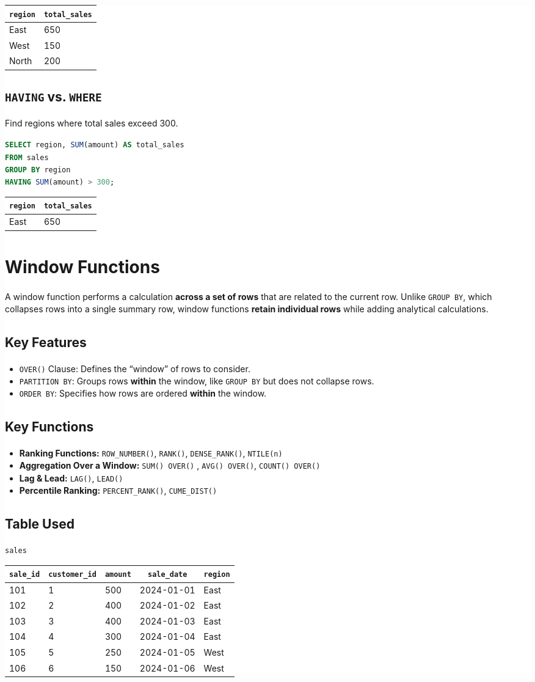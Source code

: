 | `region` | `total_sales` |
| --- | --- |
| East | 650 |
| West | 150 |
| North | 200 |

## `HAVING` vs. `WHERE`

Find regions where total sales exceed 300.

```sql
SELECT region, SUM(amount) AS total_sales
FROM sales
GROUP BY region
HAVING SUM(amount) > 300;
```

| `region` | `total_sales` |
| --- | --- |
| East | 650 |

# Window Functions

A window function performs a calculation **across a set of rows** that are related to the current row. Unlike `GROUP BY`, which collapses rows into a single summary row, window functions **retain individual rows** while adding analytical calculations.

## Key Features

- `OVER()` Clause: Defines the “window” of rows to consider.
- `PARTITION BY`: Groups rows **within** the window, like `GROUP BY` but does not collapse rows.
- `ORDER BY`: Specifies how rows are ordered **within** the window.

## Key Functions

- **Ranking Functions:** `ROW_NUMBER()`, `RANK()`, `DENSE_RANK()`, `NTILE(n)`
- **Aggregation Over a Window:** `SUM() OVER()` , `AVG() OVER()`, `COUNT() OVER()`
- **Lag & Lead:** `LAG()`, `LEAD()`
- **Percentile Ranking:** `PERCENT_RANK()`, `CUME_DIST()`

## Table Used

`sales`

| `sale_id` | `customer_id` | `amount` | `sale_date` | `region` |
| --- | --- | --- | --- | --- |
| 101 | 1 | 500 | 2024-01-01 | East |
| 102 | 2 | 400 | 2024-01-02 | East |
| 103 | 3 | 400 | 2024-01-03 | East |
| 104 | 4 | 300 | 2024-01-04 | East |
| 105 | 5 | 250 | 2024-01-05 | West |
| 106 | 6 | 150 | 2024-01-06 | West |
